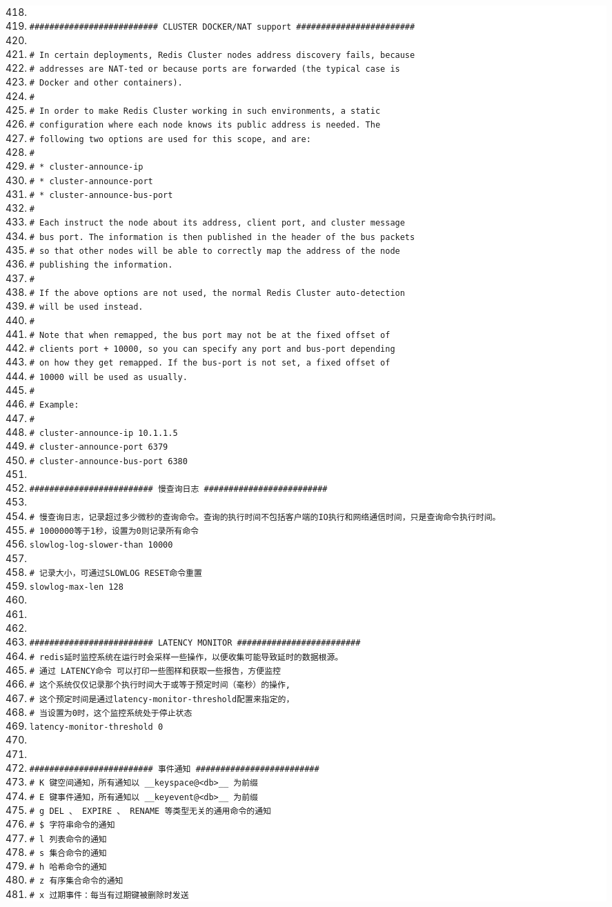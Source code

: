 418.  
419.  `########################## CLUSTER DOCKER/NAT support ########################` 
420.  
421.  `# In certain deployments, Redis Cluster nodes address discovery fails, because` 
422.  `# addresses are NAT-ted or because ports are forwarded (the typical case is` 
423.  `# Docker and other containers).` 
424.  `#` 
425.  `# In order to make Redis Cluster working in such environments, a static` 
426.  `# configuration where each node knows its public address is needed. The` 
427.  `# following two options are used for this scope, and are:` 
428.  `#` 
429.  `# * cluster-announce-ip` 
430.  `# * cluster-announce-port` 
431.  `# * cluster-announce-bus-port` 
432.  `#` 
433.  `# Each instruct the node about its address, client port, and cluster message` 
434.  `# bus port. The information is then published in the header of the bus packets` 
435.  `# so that other nodes will be able to correctly map the address of the node` 
436.  `# publishing the information.` 
437.  `#` 
438.  `# If the above options are not used, the normal Redis Cluster auto-detection` 
439.  `# will be used instead.` 
440.  `#` 
441.  `# Note that when remapped, the bus port may not be at the fixed offset of` 
442.  `# clients port + 10000, so you can specify any port and bus-port depending` 
443.  `# on how they get remapped. If the bus-port is not set, a fixed offset of` 
444.  `# 10000 will be used as usually.` 
445.  `#` 
446.  `# Example:` 
447.  `#` 
448.  `# cluster-announce-ip 10.1.1.5` 
449.  `# cluster-announce-port 6379` 
450.  `# cluster-announce-bus-port 6380` 
451.  
452.  `######################### 慢查询日志 #########################` 
453.  
454.  `# 慢查询日志，记录超过多少微秒的查询命令。查询的执行时间不包括客户端的IO执行和网络通信时间，只是查询命令执行时间。` 
455.  `# 1000000等于1秒，设置为0则记录所有命令` 
456.  `slowlog-log-slower-than 10000` 
457.  
458.  `# 记录大小，可通过SLOWLOG RESET命令重置` 
459.  `slowlog-max-len 128` 
460.  
461.  
462.  
463.  `######################### LATENCY MONITOR #########################` 
464.  `# redis延时监控系统在运行时会采样一些操作，以便收集可能导致延时的数据根源。` 
465.  `# 通过 LATENCY命令 可以打印一些图样和获取一些报告，方便监控` 
466.  `# 这个系统仅仅记录那个执行时间大于或等于预定时间（毫秒）的操作,` 
467.  `# 这个预定时间是通过latency-monitor-threshold配置来指定的，` 
468.  `# 当设置为0时，这个监控系统处于停止状态` 
469.  `latency-monitor-threshold 0` 
470.  
471.  
472.  `######################### 事件通知 #########################` 
473.  `# K 键空间通知，所有通知以 __keyspace@<db>__ 为前缀` 
474.  `# E 键事件通知，所有通知以 __keyevent@<db>__ 为前缀` 
475.  `# g DEL 、 EXPIRE 、 RENAME 等类型无关的通用命令的通知` 
476.  `# $ 字符串命令的通知` 
477.  `# l 列表命令的通知` 
478.  `# s 集合命令的通知` 
479.  `# h 哈希命令的通知` 
480.  `# z 有序集合命令的通知` 
481.  `# x 过期事件：每当有过期键被删除时发送` 